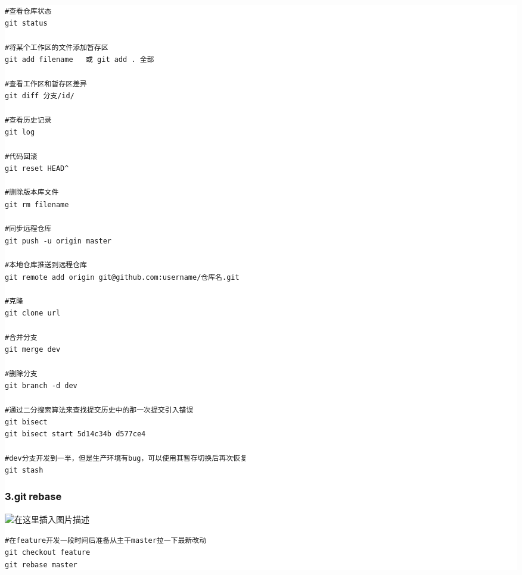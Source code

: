 ```shell
#查看仓库状态
git status

#将某个工作区的文件添加暂存区
git add filename   或 git add . 全部

#查看工作区和暂存区差异
git diff 分支/id/

#查看历史记录
git log

#代码回滚
git reset HEAD^  

#删除版本库文件
git rm filename

#同步远程仓库
git push -u origin master

#本地仓库推送到远程仓库
git remote add origin git@github.com:username/仓库名.git

#克隆
git clone url

#合并分支
git merge dev

#删除分支
git branch -d dev

#通过二分搜索算法来查找提交历史中的那一次提交引入错误
git bisect
git bisect start 5d14c34b d577ce4

#dev分支开发到一半，但是生产环境有bug，可以使用其暂存切换后再次恢复
git stash
```

### 3.git rebase

![在这里插入图片描述](https://img-blog.csdnimg.cn/36efc2704d174acab598c4b9addd3694.png?)

```shell
#在feature开发一段时间后准备从主干master拉一下最新改动
git checkout feature
git rebase master
```
